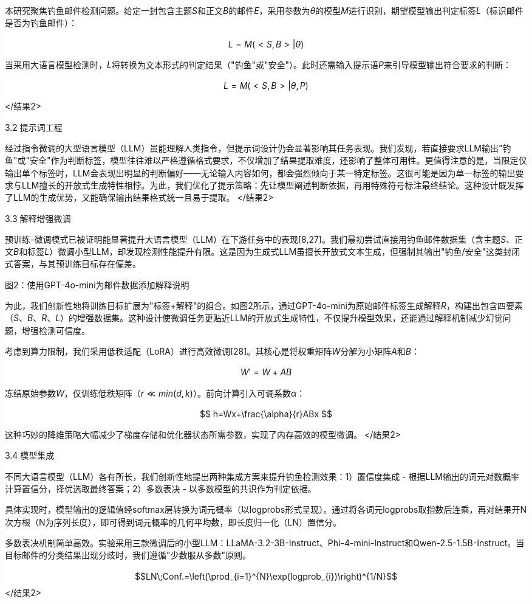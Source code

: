 本研究聚焦钓鱼邮件检测问题。给定一封包含主题$S$和正文$B$的邮件$E$，采用参数为$\theta$的模型$M$进行识别，期望模型输出判定标签$L$（标识邮件是否为钓鱼邮件）：


$$
L=M(<S,B>|\theta)
$$


当采用大语言模型检测时，$L$将转换为文本形式的判定结果（"钓鱼"或"安全"）。此时还需输入提示语$P$来引导模型输出符合要求的判断：


$$
L=M(<S,B>|\theta,P)
$$

</结果2>

3.2 提示词工程

经过指令微调的大型语言模型（LLM）虽能理解人类指令，但提示词设计仍会显著影响其任务表现。我们发现，若直接要求LLM输出"钓鱼"或"安全"作为判断标签，模型往往难以严格遵循格式要求，不仅增加了结果提取难度，还影响了整体可用性。更值得注意的是，当限定仅输出单个标签时，LLM会表现出明显的判断偏好——无论输入内容如何，都会强烈倾向于某一特定标签。这很可能是因为单一标签的输出要求与LLM擅长的开放式生成特性相悖。为此，我们优化了提示策略：先让模型阐述判断依据，再用特殊符号标注最终结论。这种设计既发挥了LLM的生成优势，又能确保输出结果格式统一且易于提取。
</结果2>

3.3 解释增强微调

预训练-微调模式已被证明能显著提升大语言模型（LLM）在下游任务中的表现[8,27]。我们最初尝试直接用钓鱼邮件数据集（含主题$S$、正文$B$和标签$L$）微调小型LLM，却发现检测性能提升有限。这是因为生成式LLM虽擅长开放式文本生成，但强制其输出"钓鱼/安全"这类封闭式答案，与其预训练目标存在偏差。

图2：使用GPT-4o-mini为邮件数据添加解释说明

为此，我们创新性地将训练目标扩展为"标签+解释"的组合。如图2所示，通过GPT-4o-mini为原始邮件标签生成解释$R$，构建出包含四要素（$S$、$B$、$R$、$L$）的增强数据集。这种设计使微调任务更贴近LLM的开放式生成特性，不仅提升模型效果，还能通过解释机制减少幻觉问题，增强检测可信度。

考虑到算力限制，我们采用低秩适配（LoRA）进行高效微调[28]。其核心是将权重矩阵$W$分解为小矩阵$A$和$B$：

$$
W'=W+AB
$$

冻结原始参数$W$，仅训练低秩矩阵（$r\ll min(d,k)$）。前向计算引入可调系数$\alpha$：

$$
h=Wx+\frac{\alpha}{r}ABx
$$

这种巧妙的降维策略大幅减少了梯度存储和优化器状态所需参数，实现了内存高效的模型微调。
</结果2>

3.4 模型集成

不同大语言模型（LLM）各有所长，我们创新性地提出两种集成方案来提升钓鱼检测效果：1）置信度集成 - 根据LLM输出的词元对数概率计算置信分，择优选取最终答案；2）多数表决 - 以多数模型的共识作为判定依据。

具体实现时，模型输出的逻辑值经softmax层转换为词元概率（以logprobs形式呈现）。通过将各词元logprobs取指数后连乘，再对结果开N次方根（N为序列长度），即可得到词元概率的几何平均数，即长度归一化（LN）置信分。

多数表决机制简单高效。实验采用三款微调后的小型LLM：LLaMA-3.2-3B-Instruct、Phi-4-mini-Instruct和Qwen-2.5-1.5B-Instruct。当目标邮件的分类结果出现分歧时，我们遵循"少数服从多数"原则。

$$LN\;Conf.=\left(\prod_{i=1}^{N}\exp(logprob_{i})\right)^{1/N}$$
</结果2>
